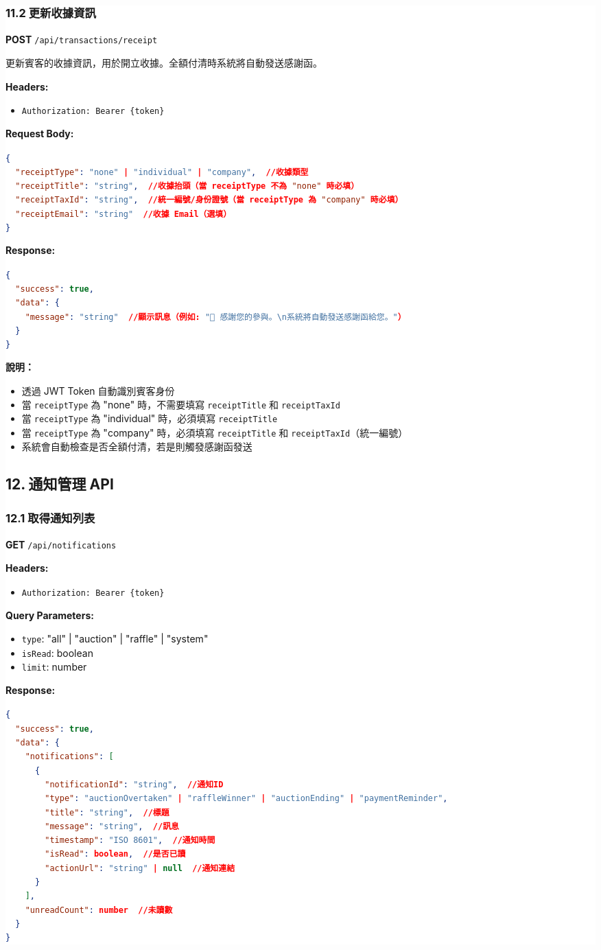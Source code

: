 ### 11.2 更新收據資訊
**POST** `/api/transactions/receipt`

更新賓客的收據資訊，用於開立收據。全額付清時系統將自動發送感謝函。

**Headers:**
- `Authorization: Bearer {token}`

**Request Body:**
```json
{
  "receiptType": "none" | "individual" | "company",  //收據類型
  "receiptTitle": "string",  //收據抬頭（當 receiptType 不為 "none" 時必填）
  "receiptTaxId": "string",  //統一編號/身份證號（當 receiptType 為 "company" 時必填）
  "receiptEmail": "string"  //收據 Email（選填）
}
```

**Response:**
```json
{
  "success": true,
  "data": {
    "message": "string"  //顯示訊息（例如: "🎉 感謝您的參與。\n系統將自動發送感謝函給您。"）
  }
}
```

**說明：**
- 透過 JWT Token 自動識別賓客身份
- 當 `receiptType` 為 "none" 時，不需要填寫 `receiptTitle` 和 `receiptTaxId`
- 當 `receiptType` 為 "individual" 時，必須填寫 `receiptTitle`
- 當 `receiptType` 為 "company" 時，必須填寫 `receiptTitle` 和 `receiptTaxId`（統一編號）
- 系統會自動檢查是否全額付清，若是則觸發感謝函發送

## 12. 通知管理 API

### 12.1 取得通知列表
**GET** `/api/notifications`

**Headers:**
- `Authorization: Bearer {token}`

**Query Parameters:**
- `type`: "all" | "auction" | "raffle" | "system"
- `isRead`: boolean
- `limit`: number

**Response:**
```json
{
  "success": true,
  "data": {
    "notifications": [
      {
        "notificationId": "string",  //通知ID
        "type": "auctionOvertaken" | "raffleWinner" | "auctionEnding" | "paymentReminder",
        "title": "string",  //標題
        "message": "string",  //訊息
        "timestamp": "ISO 8601",  //通知時間
        "isRead": boolean,  //是否已讀
        "actionUrl": "string" | null  //通知連結
      }
    ],
    "unreadCount": number  //未讀數
  }
}
```
